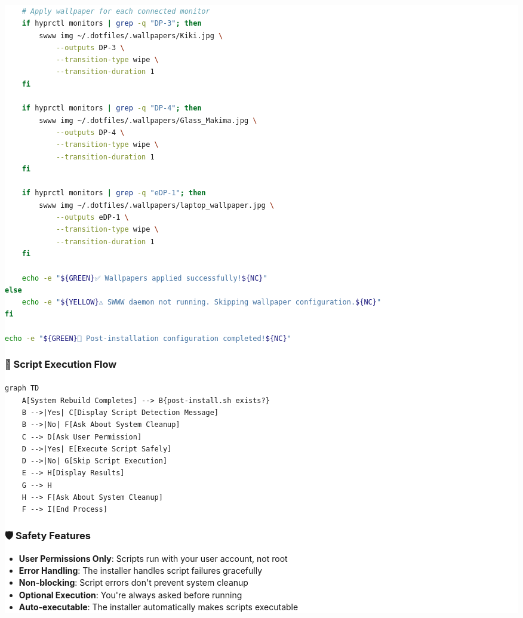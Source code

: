 ```bash
    # Apply wallpaper for each connected monitor
    if hyprctl monitors | grep -q "DP-3"; then
        swww img ~/.dotfiles/.wallpapers/Kiki.jpg \
            --outputs DP-3 \
            --transition-type wipe \
            --transition-duration 1
    fi
    
    if hyprctl monitors | grep -q "DP-4"; then
        swww img ~/.dotfiles/.wallpapers/Glass_Makima.jpg \
            --outputs DP-4 \
            --transition-type wipe \
            --transition-duration 1
    fi
    
    if hyprctl monitors | grep -q "eDP-1"; then
        swww img ~/.dotfiles/.wallpapers/laptop_wallpaper.jpg \
            --outputs eDP-1 \
            --transition-type wipe \
            --transition-duration 1
    fi
    
    echo -e "${GREEN}✅ Wallpapers applied successfully!${NC}"
else
    echo -e "${YELLOW}⚠️ SWWW daemon not running. Skipping wallpaper configuration.${NC}"
fi

echo -e "${GREEN}🎉 Post-installation configuration completed!${NC}"
```

### **🔄 Script Execution Flow**

```mermaid
graph TD
    A[System Rebuild Completes] --> B{post-install.sh exists?}
    B -->|Yes| C[Display Script Detection Message]
    B -->|No| F[Ask About System Cleanup]
    C --> D[Ask User Permission]
    D -->|Yes| E[Execute Script Safely]
    D -->|No| G[Skip Script Execution]
    E --> H[Display Results]
    G --> H
    H --> F[Ask About System Cleanup]
    F --> I[End Process]
```

### **🛡️ Safety Features**

- **User Permissions Only**: Scripts run with your user account, not root
- **Error Handling**: The installer handles script failures gracefully
- **Non-blocking**: Script errors don't prevent system cleanup
- **Optional Execution**: You're always asked before running
- **Auto-executable**: The installer automatically makes scripts executable

